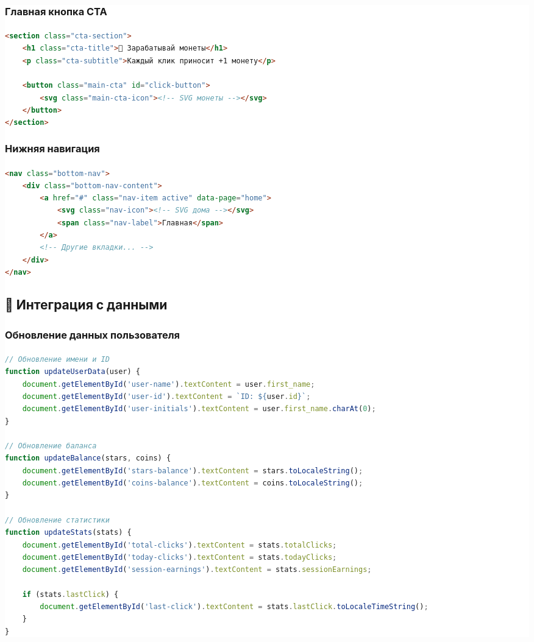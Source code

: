 ### Главная кнопка CTA
```html
<section class="cta-section">
    <h1 class="cta-title">🎯 Зарабатывай монеты</h1>
    <p class="cta-subtitle">Каждый клик приносит +1 монету</p>

    <button class="main-cta" id="click-button">
        <svg class="main-cta-icon"><!-- SVG монеты --></svg>
    </button>
</section>
```

### Нижняя навигация
```html
<nav class="bottom-nav">
    <div class="bottom-nav-content">
        <a href="#" class="nav-item active" data-page="home">
            <svg class="nav-icon"><!-- SVG дома --></svg>
            <span class="nav-label">Главная</span>
        </a>
        <!-- Другие вкладки... -->
    </div>
</nav>
```

## 🔧 Интеграция с данными

### Обновление данных пользователя
```javascript
// Обновление имени и ID
function updateUserData(user) {
    document.getElementById('user-name').textContent = user.first_name;
    document.getElementById('user-id').textContent = `ID: ${user.id}`;
    document.getElementById('user-initials').textContent = user.first_name.charAt(0);
}

// Обновление баланса
function updateBalance(stars, coins) {
    document.getElementById('stars-balance').textContent = stars.toLocaleString();
    document.getElementById('coins-balance').textContent = coins.toLocaleString();
}

// Обновление статистики
function updateStats(stats) {
    document.getElementById('total-clicks').textContent = stats.totalClicks;
    document.getElementById('today-clicks').textContent = stats.todayClicks;
    document.getElementById('session-earnings').textContent = stats.sessionEarnings;

    if (stats.lastClick) {
        document.getElementById('last-click').textContent = stats.lastClick.toLocaleTimeString();
    }
}
```
